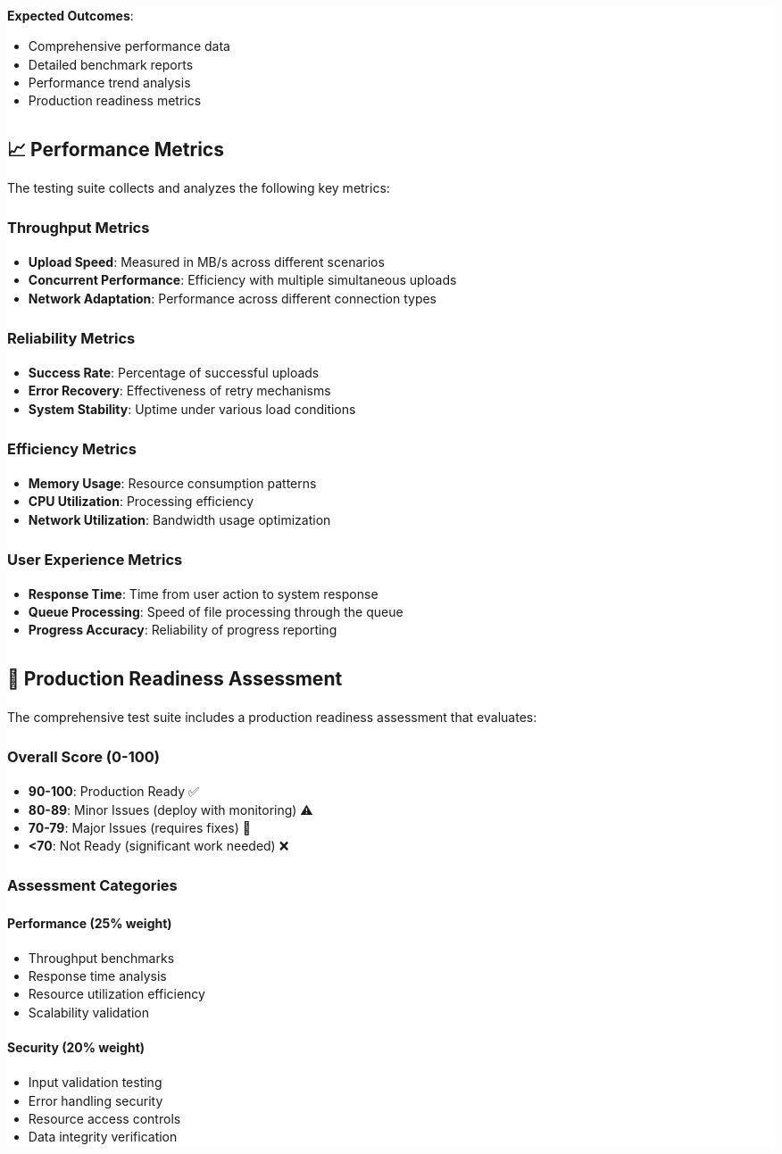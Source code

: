 **Expected Outcomes**:
- Comprehensive performance data
- Detailed benchmark reports
- Performance trend analysis
- Production readiness metrics

## 📈 Performance Metrics

The testing suite collects and analyzes the following key metrics:

### Throughput Metrics
- **Upload Speed**: Measured in MB/s across different scenarios
- **Concurrent Performance**: Efficiency with multiple simultaneous uploads
- **Network Adaptation**: Performance across different connection types

### Reliability Metrics
- **Success Rate**: Percentage of successful uploads
- **Error Recovery**: Effectiveness of retry mechanisms
- **System Stability**: Uptime under various load conditions

### Efficiency Metrics
- **Memory Usage**: Resource consumption patterns
- **CPU Utilization**: Processing efficiency
- **Network Utilization**: Bandwidth usage optimization

### User Experience Metrics
- **Response Time**: Time from user action to system response
- **Queue Processing**: Speed of file processing through the queue
- **Progress Accuracy**: Reliability of progress reporting

## 🎯 Production Readiness Assessment

The comprehensive test suite includes a production readiness assessment that evaluates:

### Overall Score (0-100)
- **90-100**: Production Ready ✅
- **80-89**: Minor Issues (deploy with monitoring) ⚠️
- **70-79**: Major Issues (requires fixes) 🔧
- **<70**: Not Ready (significant work needed) ❌

### Assessment Categories

#### Performance (25% weight)
- Throughput benchmarks
- Response time analysis
- Resource utilization efficiency
- Scalability validation

#### Security (20% weight)
- Input validation testing
- Error handling security
- Resource access controls
- Data integrity verification
